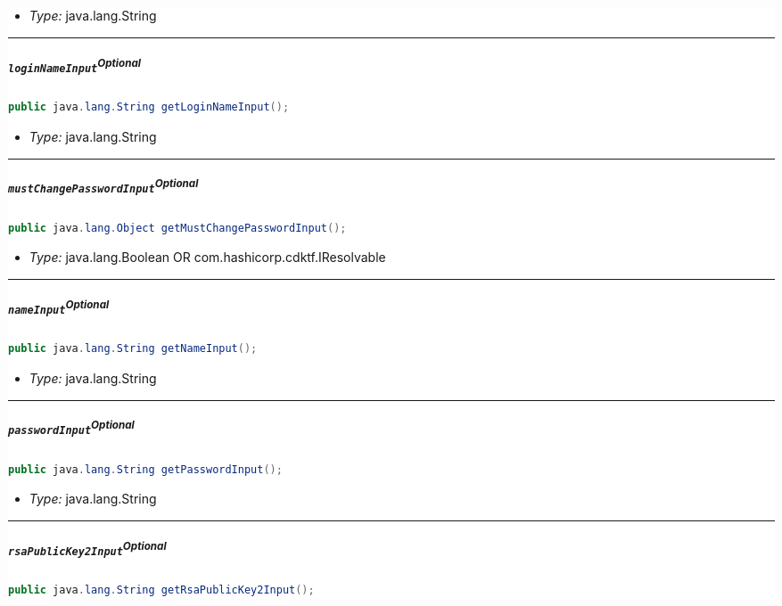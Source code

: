 - *Type:* java.lang.String

---

##### `loginNameInput`<sup>Optional</sup> <a name="loginNameInput" id="@cdktf/provider-snowflake.user.User.property.loginNameInput"></a>

```java
public java.lang.String getLoginNameInput();
```

- *Type:* java.lang.String

---

##### `mustChangePasswordInput`<sup>Optional</sup> <a name="mustChangePasswordInput" id="@cdktf/provider-snowflake.user.User.property.mustChangePasswordInput"></a>

```java
public java.lang.Object getMustChangePasswordInput();
```

- *Type:* java.lang.Boolean OR com.hashicorp.cdktf.IResolvable

---

##### `nameInput`<sup>Optional</sup> <a name="nameInput" id="@cdktf/provider-snowflake.user.User.property.nameInput"></a>

```java
public java.lang.String getNameInput();
```

- *Type:* java.lang.String

---

##### `passwordInput`<sup>Optional</sup> <a name="passwordInput" id="@cdktf/provider-snowflake.user.User.property.passwordInput"></a>

```java
public java.lang.String getPasswordInput();
```

- *Type:* java.lang.String

---

##### `rsaPublicKey2Input`<sup>Optional</sup> <a name="rsaPublicKey2Input" id="@cdktf/provider-snowflake.user.User.property.rsaPublicKey2Input"></a>

```java
public java.lang.String getRsaPublicKey2Input();
```
